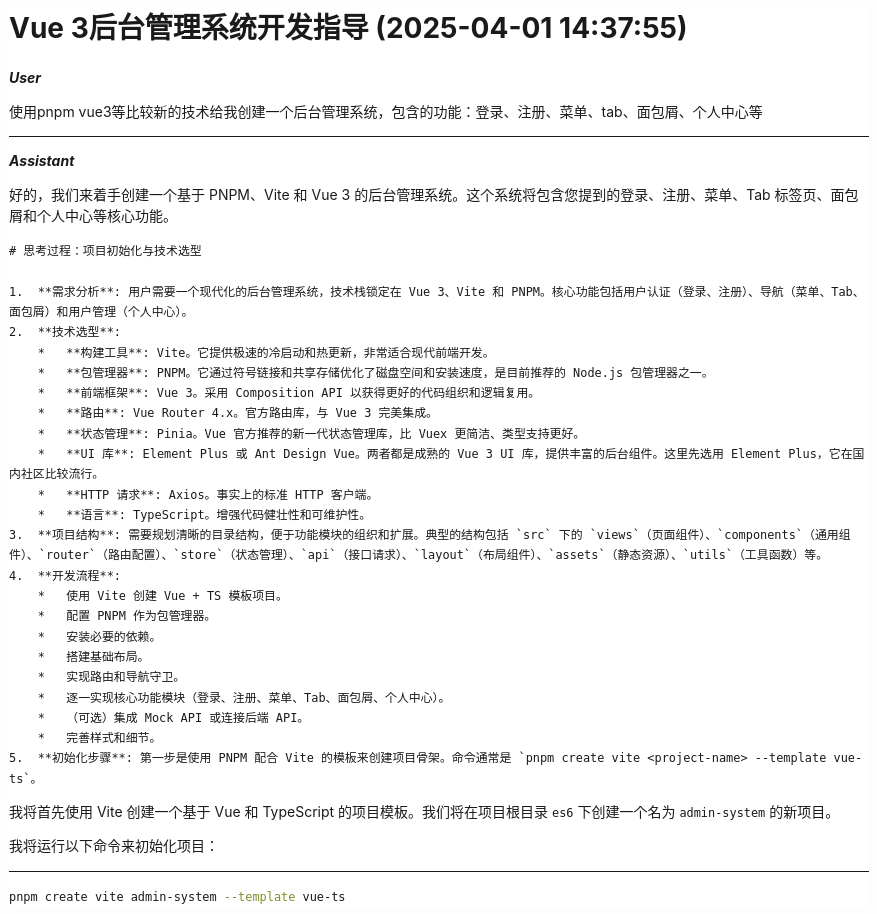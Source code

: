 

# Vue 3后台管理系统开发指导 (2025-04-01 14:37:55)

_**User**_

使用pnpm vue3等比较新的技术给我创建一个后台管理系统，包含的功能：登录、注册、菜单、tab、面包屑、个人中心等

---

_**Assistant**_

好的，我们来着手创建一个基于 PNPM、Vite 和 Vue 3 的后台管理系统。这个系统将包含您提到的登录、注册、菜单、Tab 标签页、面包屑和个人中心等核心功能。

```thought
# 思考过程：项目初始化与技术选型

1.  **需求分析**: 用户需要一个现代化的后台管理系统，技术栈锁定在 Vue 3、Vite 和 PNPM。核心功能包括用户认证（登录、注册）、导航（菜单、Tab、面包屑）和用户管理（个人中心）。
2.  **技术选型**:
    *   **构建工具**: Vite。它提供极速的冷启动和热更新，非常适合现代前端开发。
    *   **包管理器**: PNPM。它通过符号链接和共享存储优化了磁盘空间和安装速度，是目前推荐的 Node.js 包管理器之一。
    *   **前端框架**: Vue 3。采用 Composition API 以获得更好的代码组织和逻辑复用。
    *   **路由**: Vue Router 4.x。官方路由库，与 Vue 3 完美集成。
    *   **状态管理**: Pinia。Vue 官方推荐的新一代状态管理库，比 Vuex 更简洁、类型支持更好。
    *   **UI 库**: Element Plus 或 Ant Design Vue。两者都是成熟的 Vue 3 UI 库，提供丰富的后台组件。这里先选用 Element Plus，它在国内社区比较流行。
    *   **HTTP 请求**: Axios。事实上的标准 HTTP 客户端。
    *   **语言**: TypeScript。增强代码健壮性和可维护性。
3.  **项目结构**: 需要规划清晰的目录结构，便于功能模块的组织和扩展。典型的结构包括 `src` 下的 `views`（页面组件）、`components`（通用组件）、`router`（路由配置）、`store`（状态管理）、`api`（接口请求）、`layout`（布局组件）、`assets`（静态资源）、`utils`（工具函数）等。
4.  **开发流程**:
    *   使用 Vite 创建 Vue + TS 模板项目。
    *   配置 PNPM 作为包管理器。
    *   安装必要的依赖。
    *   搭建基础布局。
    *   实现路由和导航守卫。
    *   逐一实现核心功能模块（登录、注册、菜单、Tab、面包屑、个人中心）。
    *   （可选）集成 Mock API 或连接后端 API。
    *   完善样式和细节。
5.  **初始化步骤**: 第一步是使用 PNPM 配合 Vite 的模板来创建项目骨架。命令通常是 `pnpm create vite <project-name> --template vue-ts`。

```

我将首先使用 Vite 创建一个基于 Vue 和 TypeScript 的项目模板。我们将在项目根目录 `es6` 下创建一个名为 `admin-system` 的新项目。

我将运行以下命令来初始化项目：



---

```bash
pnpm create vite admin-system --template vue-ts
```
